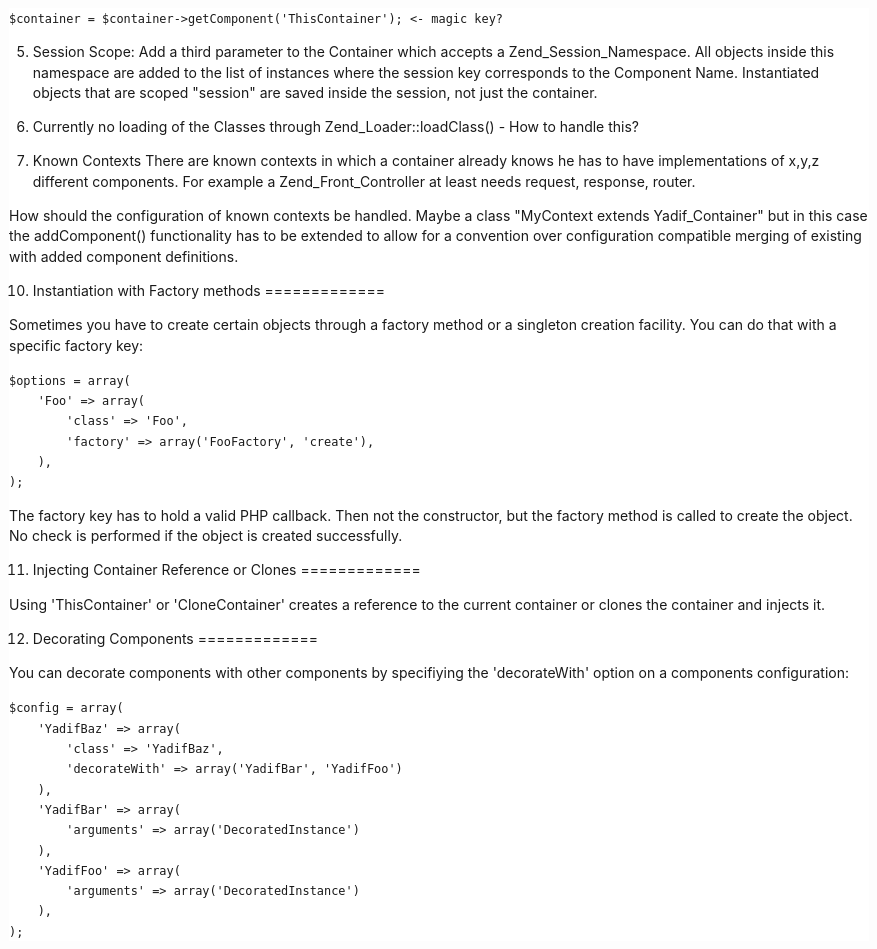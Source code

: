     $container = $container->getComponent('ThisContainer'); <- magic key?

5. Session Scope: Add a third parameter to the Container which accepts a Zend_Session_Namespace. All objects inside this
namespace are added to the list of instances where the session key corresponds to the Component Name. Instantiated objects
that are scoped "session" are saved inside the session, not just the container.

6. Currently no loading of the Classes through Zend_Loader::loadClass() - How to handle this?

7. Known Contexts
There are known contexts in which a container already knows he has to have implementations of x,y,z
different components. For example a Zend_Front_Controller at least needs request, response, router.

How should the configuration of known contexts be handled. Maybe a class "MyContext extends Yadif_Container"
but in this case the addComponent() functionality has to be extended to allow for a convention over configuration
compatible merging of existing with added component definitions.

10. Instantiation with Factory methods
=============

Sometimes you have to create certain objects through a factory method or a singleton
creation facility. You can do that with a specific factory key:

    $options = array(
        'Foo' => array(
            'class' => 'Foo',
            'factory' => array('FooFactory', 'create'),
        ),
    );

The factory key has to hold a valid PHP callback. Then not the constructor, but
the factory method is called to create the object. No check is performed if the object
is created successfully.

11. Injecting Container Reference or Clones
=============

Using 'ThisContainer' or 'CloneContainer' creates a reference to the current container
or clones the container and injects it.

12. Decorating Components
=============

You can decorate components with other components by specifiying the 'decorateWith' option
on a components configuration:

    $config = array(
        'YadifBaz' => array(
            'class' => 'YadifBaz',
            'decorateWith' => array('YadifBar', 'YadifFoo')
        ),
        'YadifBar' => array(
            'arguments' => array('DecoratedInstance')
        ),
        'YadifFoo' => array(
            'arguments' => array('DecoratedInstance')
        ),
    );
